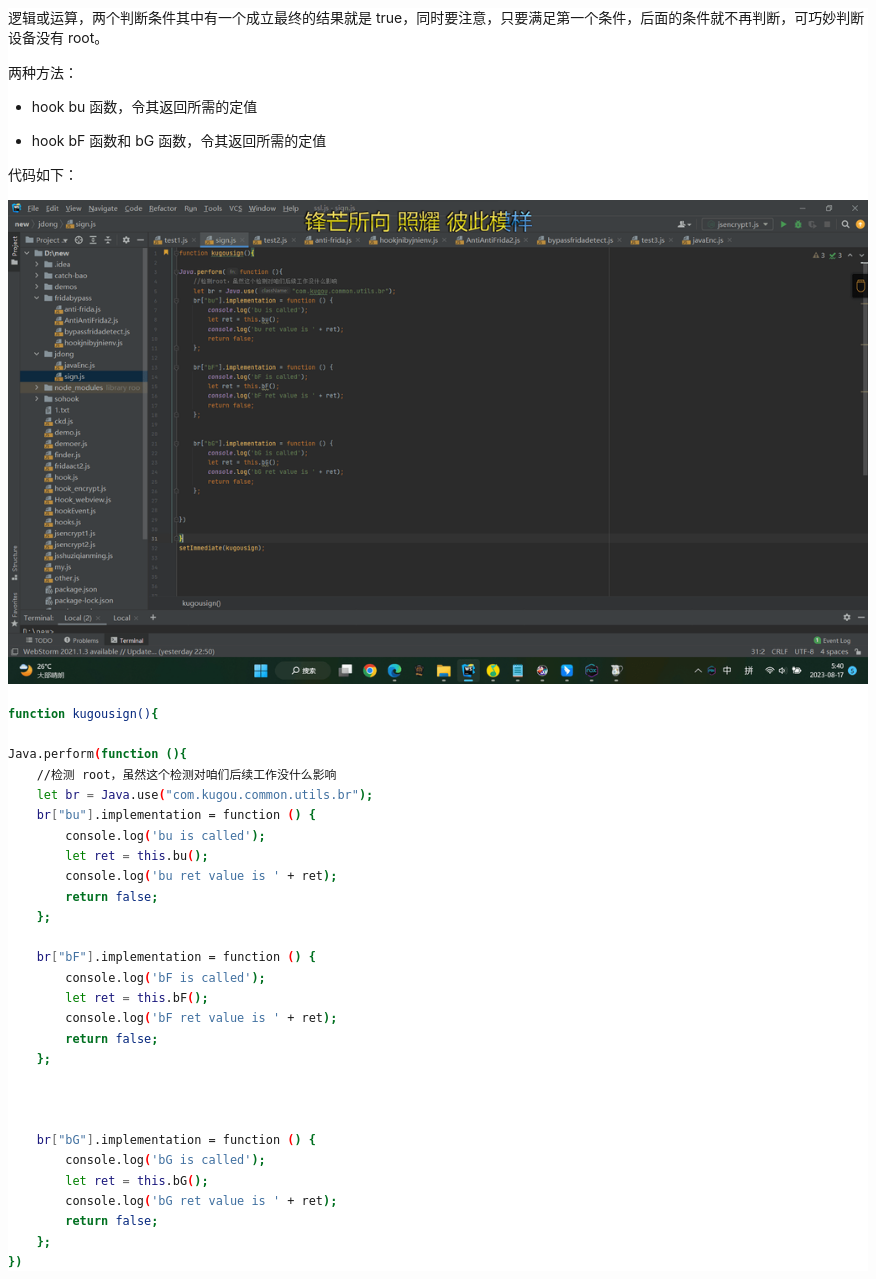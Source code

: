 逻辑或运算，两个判断条件其中有一个成立最终的结果就是 true，同时要注意，只要满足第一个条件，后面的条件就不再判断，可巧妙判断设备没有 root。

两种方法：

-   hook bu 函数，令其返回所需的定值
    
-   hook bF 函数和 bG 函数，令其返回所需的定值
    

代码如下：

[![](assets/1704792001-5965fc1c4c142f301d758dda8f6d598a.png)](https://alidocs.oss-cn-zhangjiakou.aliyuncs.com/res/2M9qPmw2JvEmO015/img/c207cab7-a655-407f-8f3b-950da23c878a.png)

```bash
function kugousign(){

Java.perform(function (){
    //检测 root，虽然这个检测对咱们后续工作没什么影响
    let br = Java.use("com.kugou.common.utils.br");
    br["bu"].implementation = function () {
        console.log('bu is called');
        let ret = this.bu();
        console.log('bu ret value is ' + ret);
        return false;
    };

    br["bF"].implementation = function () {
        console.log('bF is called');
        let ret = this.bF();
        console.log('bF ret value is ' + ret);
        return false;
    };



    br["bG"].implementation = function () {
        console.log('bG is called');
        let ret = this.bG();
        console.log('bG ret value is ' + ret);
        return false;
    };
})
```